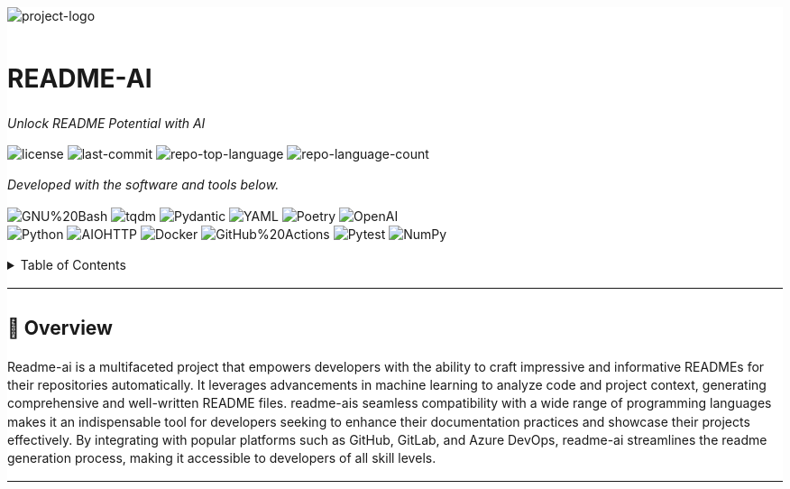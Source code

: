 <p align="left">
  <img src="https://img.icons8.com/?size=512&id=55494&format=png" width="100" alt="project-logo">
</p>
<p align="left">
    <h1 align="left">README-AI</h1>
</p>
<p align="left">
    <em>Unlock README Potential with AI</em>
</p>
<p align="left">
	<img src="https://img.shields.io/github/license/eli64s/readme-ai?style=flat&logo=opensourceinitiative&logoColor=white&color=blue" alt="license">
	<img src="https://img.shields.io/github/last-commit/eli64s/readme-ai?style=flat&logo=git&logoColor=white&color=blue" alt="last-commit">
	<img src="https://img.shields.io/github/languages/top/eli64s/readme-ai?style=flat&color=blue" alt="repo-top-language">
	<img src="https://img.shields.io/github/languages/count/eli64s/readme-ai?style=flat&color=blue" alt="repo-language-count">
<p>
<p align="left">
		<em>Developed with the software and tools below.</em>
</p>
<p align="left">
	<img src="https://img.shields.io/badge/GNU%20Bash-4EAA25.svg?style=flat&logo=GNU-Bash&logoColor=white" alt="GNU%20Bash">
	<img src="https://img.shields.io/badge/tqdm-FFC107.svg?style=flat&logo=tqdm&logoColor=black" alt="tqdm">
	<img src="https://img.shields.io/badge/Pydantic-E92063.svg?style=flat&logo=Pydantic&logoColor=white" alt="Pydantic">
	<img src="https://img.shields.io/badge/YAML-CB171E.svg?style=flat&logo=YAML&logoColor=white" alt="YAML">
	<img src="https://img.shields.io/badge/Poetry-60A5FA.svg?style=flat&logo=Poetry&logoColor=white" alt="Poetry">
	<img src="https://img.shields.io/badge/OpenAI-412991.svg?style=flat&logo=OpenAI&logoColor=white" alt="OpenAI">
	<br>
	<img src="https://img.shields.io/badge/Python-3776AB.svg?style=flat&logo=Python&logoColor=white" alt="Python">
	<img src="https://img.shields.io/badge/AIOHTTP-2C5BB4.svg?style=flat&logo=AIOHTTP&logoColor=white" alt="AIOHTTP">
	<img src="https://img.shields.io/badge/Docker-2496ED.svg?style=flat&logo=Docker&logoColor=white" alt="Docker">
	<img src="https://img.shields.io/badge/GitHub%20Actions-2088FF.svg?style=flat&logo=GitHub-Actions&logoColor=white" alt="GitHub%20Actions">
	<img src="https://img.shields.io/badge/Pytest-0A9EDC.svg?style=flat&logo=Pytest&logoColor=white" alt="Pytest">
	<img src="https://img.shields.io/badge/NumPy-013243.svg?style=flat&logo=NumPy&logoColor=white" alt="NumPy">
</p>


<details><summary>Table of Contents</summary></details>
<hr>

## 📍 Overview

Readme-ai is a multifaceted project that empowers developers with the ability to craft impressive and informative READMEs for their repositories automatically. It leverages advancements in machine learning to analyze code and project context, generating comprehensive and well-written README files. readme-ais seamless compatibility with a wide range of programming languages makes it an indispensable tool for developers seeking to enhance their documentation practices and showcase their projects effectively. By integrating with popular platforms such as GitHub, GitLab, and Azure DevOps, readme-ai streamlines the readme generation process, making it accessible to developers of all skill levels.

---